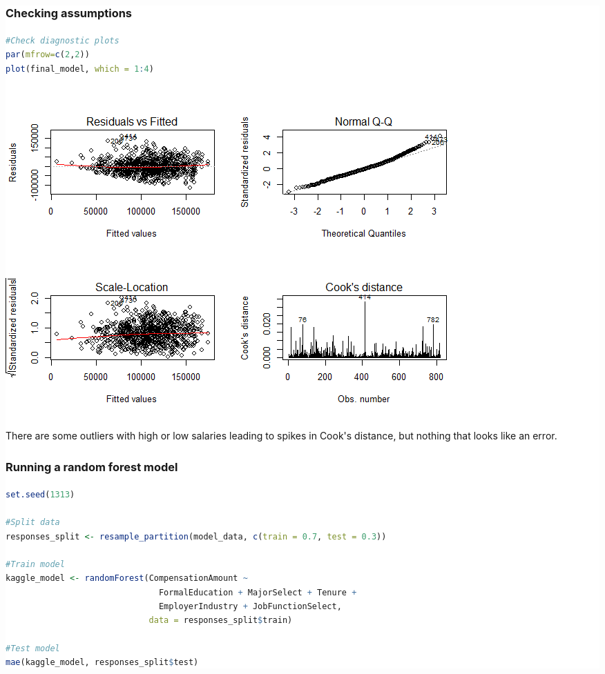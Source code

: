### Checking assumptions

```r
#Check diagnostic plots
par(mfrow=c(2,2))
plot(final_model, which = 1:4)
```

![](kaggle_survey_summary_files/figure-html/unnamed-chunk-14-1.png)

There are some outliers with high or low salaries leading to spikes in Cook's distance, but nothing that looks like an error.

### Running a random forest model


```r
set.seed(1313)

#Split data
responses_split <- resample_partition(model_data, c(train = 0.7, test = 0.3))

#Train model
kaggle_model <- randomForest(CompensationAmount ~ 
                               FormalEducation + MajorSelect + Tenure + 
                               EmployerIndustry + JobFunctionSelect,
                             data = responses_split$train)

#Test model
mae(kaggle_model, responses_split$test)
```
